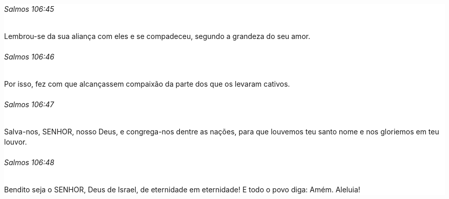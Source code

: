 ###### Salmos 106:45

Lembrou-se da sua aliança com eles e se compadeceu, segundo a grandeza do seu amor.

###### Salmos 106:46

Por isso, fez com que alcançassem compaixão da parte dos que os levaram cativos.

###### Salmos 106:47

Salva-nos, SENHOR, nosso Deus, e congrega-nos dentre as nações, para que louvemos teu santo nome e nos gloriemos em teu louvor.

###### Salmos 106:48

Bendito seja o SENHOR, Deus de Israel, de eternidade em eternidade! E todo o povo diga: Amém. Aleluia!

